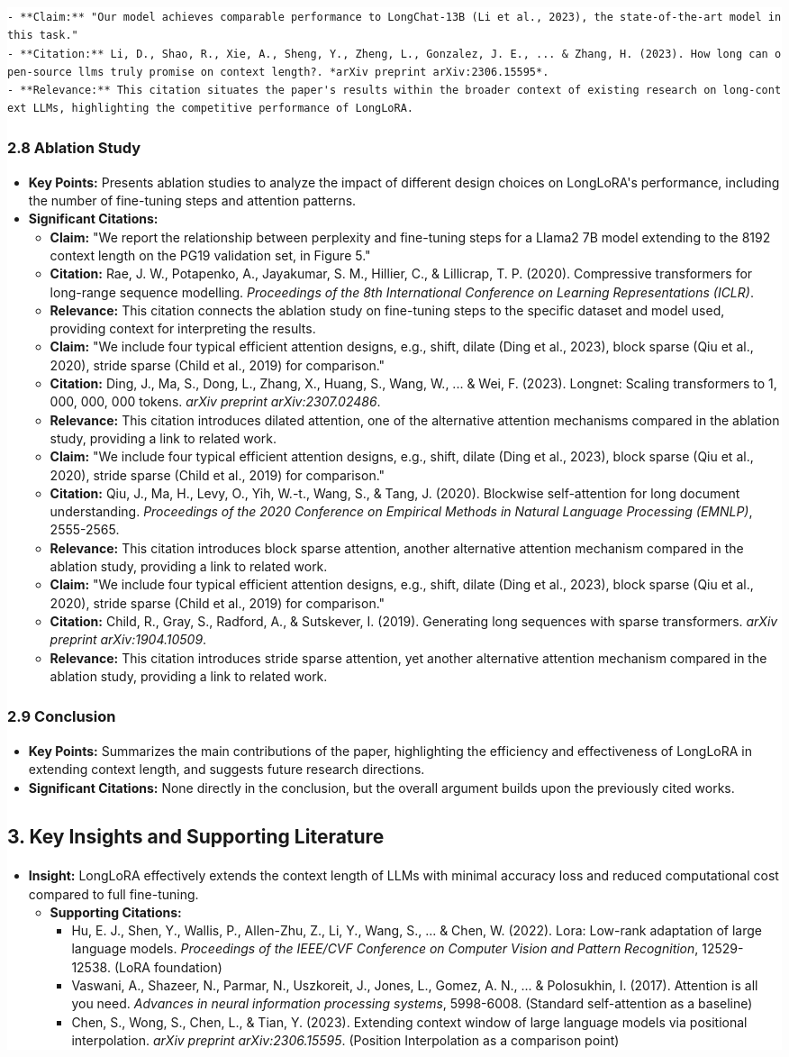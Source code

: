     - **Claim:** "Our model achieves comparable performance to LongChat-13B (Li et al., 2023), the state-of-the-art model in this task."
    - **Citation:** Li, D., Shao, R., Xie, A., Sheng, Y., Zheng, L., Gonzalez, J. E., ... & Zhang, H. (2023). How long can open-source llms truly promise on context length?. *arXiv preprint arXiv:2306.15595*.
    - **Relevance:** This citation situates the paper's results within the broader context of existing research on long-context LLMs, highlighting the competitive performance of LongLoRA.


### 2.8 Ablation Study

- **Key Points:** Presents ablation studies to analyze the impact of different design choices on LongLoRA's performance, including the number of fine-tuning steps and attention patterns.
- **Significant Citations:**
    - **Claim:** "We report the relationship between perplexity and fine-tuning steps for a Llama2 7B model extending to the 8192 context length on the PG19 validation set, in Figure 5."
    - **Citation:** Rae, J. W., Potapenko, A., Jayakumar, S. M., Hillier, C., & Lillicrap, T. P. (2020). Compressive transformers for long-range sequence modelling. *Proceedings of the 8th International Conference on Learning Representations (ICLR)*.
    - **Relevance:** This citation connects the ablation study on fine-tuning steps to the specific dataset and model used, providing context for interpreting the results.
    - **Claim:** "We include four typical efficient attention designs, e.g., shift, dilate (Ding et al., 2023), block sparse (Qiu et al., 2020), stride sparse (Child et al., 2019) for comparison."
    - **Citation:** Ding, J., Ma, S., Dong, L., Zhang, X., Huang, S., Wang, W., ... & Wei, F. (2023). Longnet: Scaling transformers to 1, 000, 000, 000 tokens. *arXiv preprint arXiv:2307.02486*.
    - **Relevance:** This citation introduces dilated attention, one of the alternative attention mechanisms compared in the ablation study, providing a link to related work.
    - **Claim:** "We include four typical efficient attention designs, e.g., shift, dilate (Ding et al., 2023), block sparse (Qiu et al., 2020), stride sparse (Child et al., 2019) for comparison."
    - **Citation:** Qiu, J., Ma, H., Levy, O., Yih, W.-t., Wang, S., & Tang, J. (2020). Blockwise self-attention for long document understanding. *Proceedings of the 2020 Conference on Empirical Methods in Natural Language Processing (EMNLP)*, 2555-2565.
    - **Relevance:** This citation introduces block sparse attention, another alternative attention mechanism compared in the ablation study, providing a link to related work.
    - **Claim:** "We include four typical efficient attention designs, e.g., shift, dilate (Ding et al., 2023), block sparse (Qiu et al., 2020), stride sparse (Child et al., 2019) for comparison."
    - **Citation:** Child, R., Gray, S., Radford, A., & Sutskever, I. (2019). Generating long sequences with sparse transformers. *arXiv preprint arXiv:1904.10509*.
    - **Relevance:** This citation introduces stride sparse attention, yet another alternative attention mechanism compared in the ablation study, providing a link to related work.


### 2.9 Conclusion

- **Key Points:** Summarizes the main contributions of the paper, highlighting the efficiency and effectiveness of LongLoRA in extending context length, and suggests future research directions.
- **Significant Citations:** None directly in the conclusion, but the overall argument builds upon the previously cited works.


## 3. Key Insights and Supporting Literature

- **Insight:** LongLoRA effectively extends the context length of LLMs with minimal accuracy loss and reduced computational cost compared to full fine-tuning.
    - **Supporting Citations:**
        - Hu, E. J., Shen, Y., Wallis, P., Allen-Zhu, Z., Li, Y., Wang, S., ... & Chen, W. (2022). Lora: Low-rank adaptation of large language models. *Proceedings of the IEEE/CVF Conference on Computer Vision and Pattern Recognition*, 12529-12538. (LoRA foundation)
        - Vaswani, A., Shazeer, N., Parmar, N., Uszkoreit, J., Jones, L., Gomez, A. N., ... & Polosukhin, I. (2017). Attention is all you need. *Advances in neural information processing systems*, 5998-6008. (Standard self-attention as a baseline)
        - Chen, S., Wong, S., Chen, L., & Tian, Y. (2023). Extending context window of large language models via positional interpolation. *arXiv preprint arXiv:2306.15595*. (Position Interpolation as a comparison point)